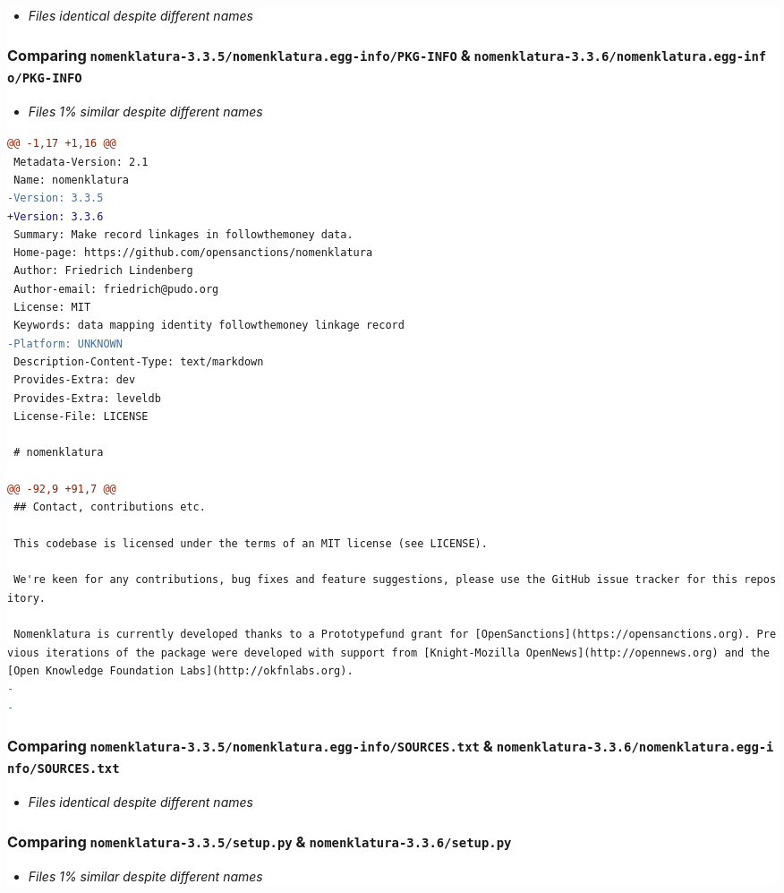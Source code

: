  * *Files identical despite different names*

### Comparing `nomenklatura-3.3.5/nomenklatura.egg-info/PKG-INFO` & `nomenklatura-3.3.6/nomenklatura.egg-info/PKG-INFO`

 * *Files 1% similar despite different names*

```diff
@@ -1,17 +1,16 @@
 Metadata-Version: 2.1
 Name: nomenklatura
-Version: 3.3.5
+Version: 3.3.6
 Summary: Make record linkages in followthemoney data.
 Home-page: https://github.com/opensanctions/nomenklatura
 Author: Friedrich Lindenberg
 Author-email: friedrich@pudo.org
 License: MIT
 Keywords: data mapping identity followthemoney linkage record
-Platform: UNKNOWN
 Description-Content-Type: text/markdown
 Provides-Extra: dev
 Provides-Extra: leveldb
 License-File: LICENSE
 
 # nomenklatura
 
@@ -92,9 +91,7 @@
 ## Contact, contributions etc.
 
 This codebase is licensed under the terms of an MIT license (see LICENSE).
 
 We're keen for any contributions, bug fixes and feature suggestions, please use the GitHub issue tracker for this repository. 
 
 Nomenklatura is currently developed thanks to a Prototypefund grant for [OpenSanctions](https://opensanctions.org). Previous iterations of the package were developed with support from [Knight-Mozilla OpenNews](http://opennews.org) and the [Open Knowledge Foundation Labs](http://okfnlabs.org).
-
-
```

### Comparing `nomenklatura-3.3.5/nomenklatura.egg-info/SOURCES.txt` & `nomenklatura-3.3.6/nomenklatura.egg-info/SOURCES.txt`

 * *Files identical despite different names*

### Comparing `nomenklatura-3.3.5/setup.py` & `nomenklatura-3.3.6/setup.py`

 * *Files 1% similar despite different names*
